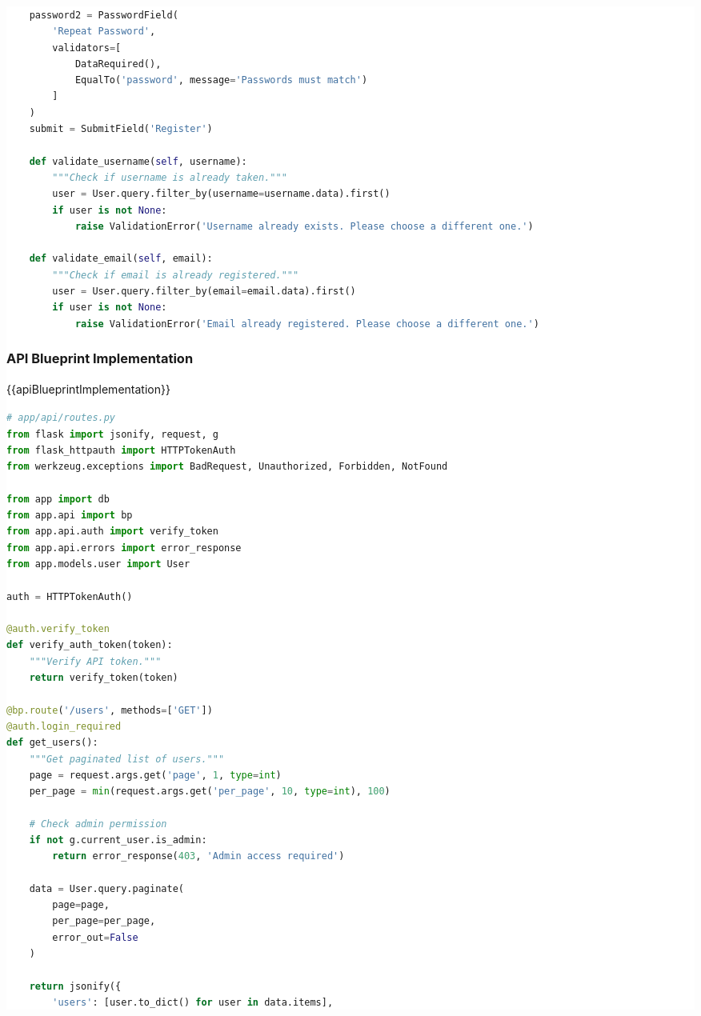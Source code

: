 ```python
    password2 = PasswordField(
        'Repeat Password',
        validators=[
            DataRequired(),
            EqualTo('password', message='Passwords must match')
        ]
    )
    submit = SubmitField('Register')
    
    def validate_username(self, username):
        """Check if username is already taken."""
        user = User.query.filter_by(username=username.data).first()
        if user is not None:
            raise ValidationError('Username already exists. Please choose a different one.')
    
    def validate_email(self, email):
        """Check if email is already registered."""
        user = User.query.filter_by(email=email.data).first()
        if user is not None:
            raise ValidationError('Email already registered. Please choose a different one.')
```

### API Blueprint Implementation

{{apiBlueprintImplementation}}

```python
# app/api/routes.py
from flask import jsonify, request, g
from flask_httpauth import HTTPTokenAuth
from werkzeug.exceptions import BadRequest, Unauthorized, Forbidden, NotFound

from app import db
from app.api import bp
from app.api.auth import verify_token
from app.api.errors import error_response
from app.models.user import User

auth = HTTPTokenAuth()

@auth.verify_token
def verify_auth_token(token):
    """Verify API token."""
    return verify_token(token)

@bp.route('/users', methods=['GET'])
@auth.login_required
def get_users():
    """Get paginated list of users."""
    page = request.args.get('page', 1, type=int)
    per_page = min(request.args.get('per_page', 10, type=int), 100)
    
    # Check admin permission
    if not g.current_user.is_admin:
        return error_response(403, 'Admin access required')
    
    data = User.query.paginate(
        page=page,
        per_page=per_page,
        error_out=False
    )
    
    return jsonify({
        'users': [user.to_dict() for user in data.items],
```